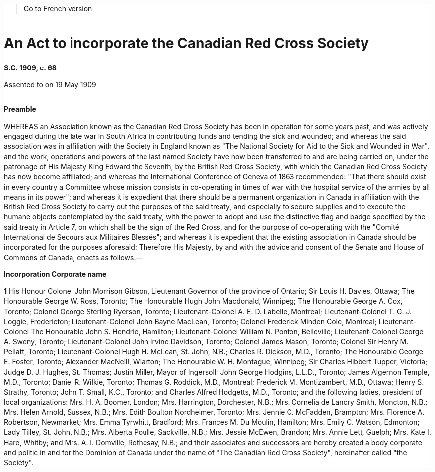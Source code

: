 > [Go to French version](/fr/Lois/Lois%20du%20Canada/1909/ch.%2068.md)

# An Act to incorporate the Canadian Red Cross Society

**S.C. 1909, c. 68**


Assented to on 19 May 1909

----------




**Preamble**





WHEREAS an Association known as the Canadian Red Cross Society has been in operation for some years past, and was actively engaged during the late war in South Africa in contributing funds and tending the sick and wounded; and whereas the said association was in affiliation with the Society in England known as "The National Society for Aid to the Sick and Wounded in War", and the work, operations and powers of the last named Society have now been transferred to and are being carried on, under the patronage of His Majesty King Edward the Seventh, by the British Red Cross Society, with which the Canadian Red Cross Society has now become affiliated; and whereas the International Conference of Geneva of 1863 recommended: "That there should exist in every country a Committee whose mission consists in co-operating in times of war with the hospital service of the armies by all means in its power"; and whereas it is expedient that there should be a permanent organization in Canada in affiliation with the British Red Cross Society to carry out the purposes of the said treaty, and especially to secure supplies and to execute the humane objects contemplated by the said treaty, with the power to adopt and use the distinctive flag and badge specified by the said treaty in Article 7, on which shall be the sign of the Red Cross, and for the purpose of co-operating with the "Comité International de Secours aux Militaires Blessés"; and whereas it is expedient that the existing association in Canada should be incorporated for the purposes aforesaid: Therefore His Majesty, by and with the advice and consent of the Senate and House of Commons of Canada, enacts as follows:—






**Incorporation Corporate name**

**1** His Honour Colonel John Morrison Gibson, Lieutenant Governor of the province of Ontario; Sir Louis H. Davies, Ottawa; The Honourable George W. Ross, Toronto; The Honourable Hugh John Macdonald, Winnipeg; The Honourable George A. Cox, Toronto; Colonel George Sterling Ryerson, Toronto; Lieutenant-Colonel A. E. D. Labelle, Montreal; Lieutenant-Colonel T. G. J. Loggie, Fredericton; Lieutenant-Colonel John Bayne MacLean, Toronto; Colonel Frederick Minden Cole, Montreal; Lieutenant-Colonel The Honourable John S. Hendrie, Hamilton; Lieutenant-Colonel William N. Ponton, Belleville; Lieutenant-Colonel George A. Sweny, Toronto; Lieutenant-Colonel John Irvine Davidson, Toronto; Colonel James Mason, Toronto; Colonel Sir Henry M. Pellatt, Toronto; Lieutenant-Colonel Hugh H. McLean, St. John, N.B.; Charles R. Dickson, M.D., Toronto; The Honourable George E. Foster, Toronto; Alexander MacNeill, Wiarton; The Honourable W. H. Montague, Winnipeg; Sir Charles Hibbert Tupper, Victoria; Judge D. J. Hughes, St. Thomas; Justin Miller, Mayor of Ingersoll; John George Hodgins, L.L.D., Toronto; James Algernon Temple, M.D., Toronto; Daniel R. Wilkie, Toronto; Thomas G. Roddick, M.D., Montreal; Frederick M. Montizambert, M.D., Ottawa; Henry S. Strathy, Toronto; John T. Small, K.C., Toronto; and Charles Alfred Hodgetts, M.D., Toronto; and the following ladies, president of local organizations: Mrs. H. A. Boomer, London; Mrs. Harrington, Dorchester, N.B.; Mrs. Cornelia de Lancry Smith, Moncton, N.B.; Mrs. Helen Arnold, Sussex, N.B.; Mrs. Edith Boulton Nordheimer, Toronto; Mrs. Jennie C. McFadden, Brampton; Mrs. Florence A. Robertson, Newmarket; Mrs. Emma Tyrwhitt, Bradford; Mrs. Frances M. Du Moulin, Hamilton; Mrs. Emily C. Watson, Edmonton; Lady Tilley, St. John, N.B.; Mrs. Alberta Poulle, Sackville, N.B.; Mrs. Jessie McEwen, Brandon; Mrs. Annie Lett, Guelph; Mrs. Kate I. Hare, Whitby; and Mrs. A. I. Domville, Rothesay, N.B.; and their associates and successors are hereby created a body corporate and politic in and for the Dominion of Canada under the name of "The Canadian Red Cross Society", hereinafter called "the Society".
